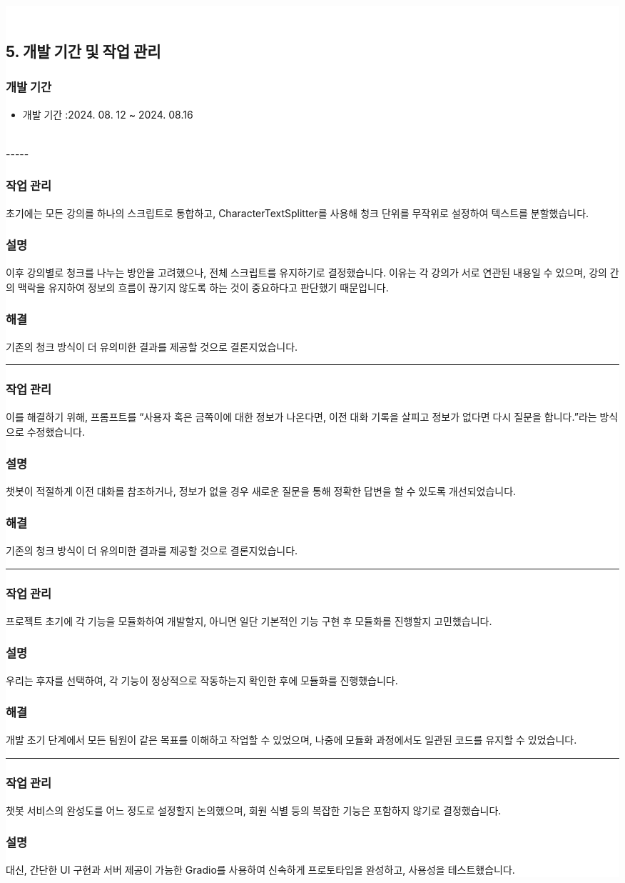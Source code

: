 <br>

## 5. 개발 기간 및 작업 관리

### 개발 기간
- 개발 기간 :2024. 08. 12 ~ 2024. 08.16
  
<br>
-----

### 작업 관리
초기에는 모든 강의를 하나의 스크립트로 통합하고, CharacterTextSplitter를 사용해 청크 단위를 무작위로 설정하여 텍스트를 분할했습니다.

### 설명
이후 강의별로 청크를 나누는 방안을 고려했으나, 전체 스크립트를 유지하기로 결정했습니다. 이유는 각 강의가 서로 연관된 내용일 수 있으며, 강의 간의 맥락을 유지하여 정보의 흐름이 끊기지 않도록 하는 것이 중요하다고 판단했기 때문입니다.

### 해결
기존의 청크 방식이 더 유의미한 결과를 제공할 것으로 결론지었습니다.

-----
### 작업 관리
이를 해결하기 위해, 프롬프트를 “사용자 혹은 금쪽이에 대한 정보가 나온다면, 이전 대화 기록을 살피고 정보가 없다면 다시 질문을 합니다.”라는 방식으로 수정했습니다.

### 설명
챗봇이 적절하게 이전 대화를 참조하거나, 정보가 없을 경우 새로운 질문을 통해 정확한 답변을 할 수 있도록 개선되었습니다.

### 해결
기존의 청크 방식이 더 유의미한 결과를 제공할 것으로 결론지었습니다.

-----
### 작업 관리
프로젝트 초기에 각 기능을 모듈화하여 개발할지, 아니면 일단 기본적인 기능 구현 후 모듈화를 진행할지 고민했습니다.

### 설명
우리는 후자를 선택하여, 각 기능이 정상적으로 작동하는지 확인한 후에 모듈화를 진행했습니다.

### 해결
 개발 초기 단계에서 모든 팀원이 같은 목표를 이해하고 작업할 수 있었으며, 나중에 모듈화 과정에서도 일관된 코드를 유지할 수 있었습니다.

-----
### 작업 관리
챗봇 서비스의 완성도를 어느 정도로 설정할지 논의했으며, 회원 식별 등의 복잡한 기능은 포함하지 않기로 결정했습니다.

### 설명
대신, 간단한 UI 구현과 서버 제공이 가능한 Gradio를 사용하여 신속하게 프로토타입을 완성하고, 사용성을 테스트했습니다.
